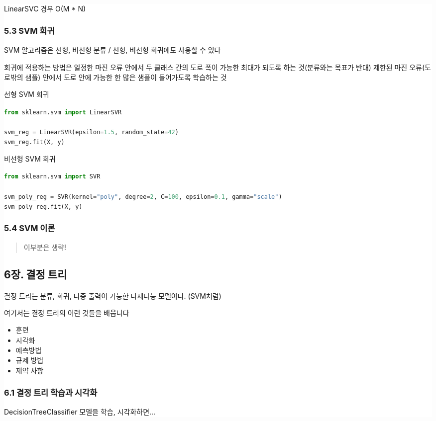LinearSVC 경우 O(M * N)

### 5.3 SVM 회귀

SVM 알고리즘은 선형, 비선형 분류 / 선형, 비선형 회귀에도 사용할 수 있다

회귀에 적용하는 방법은
일정한 마진 오류 안에서 두 클래스 간의 도로 폭이 가능한 최대가 되도록 하는 것(분류와는 목표가 반대)
제한된 마진 오류(도로밖의 샘플) 안에서 도로 안에 가능한 한 많은 샘플이 들어가도록 학습하는 것


선형 SVM 회귀
```python
from sklearn.svm import LinearSVR

svm_reg = LinearSVR(epsilon=1.5, random_state=42)
svm_reg.fit(X, y)
```

비선형 SVM 회귀
```python
from sklearn.svm import SVR

svm_poly_reg = SVR(kernel="poly", degree=2, C=100, epsilon=0.1, gamma="scale")
svm_poly_reg.fit(X, y)
```

### 5.4 SVM 이론

> 이부분은 생략!


## 6장. 결정 트리

결정 트리는 분류, 회귀, 다중 출력이 가능한 다재다능 모델이다. (SVM처럼)

여기서는 결정 트리의 이런 것들을 배웁니다
* 훈련
* 시각화
* 예측방법
* 규제 방법
* 제약 사항

### 6.1 결정 트리 학습과 시각화

DecisionTreeClassifier 모델을 학습, 시각화하면...
